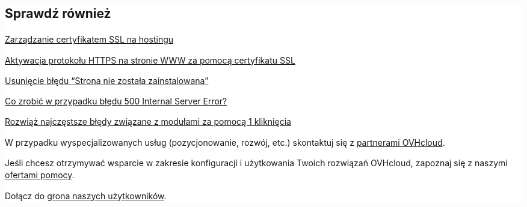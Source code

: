 ## Sprawdź również <a name="go-further"></a>

[Zarządzanie certyfikatem SSL na hostingu](/pages/web_cloud/web_hosting/ssl_on_webhosting)

[Aktywacja protokołu HTTPS na stronie WWW za pomocą certyfikatu SSL](/pages/web_cloud/web_hosting/ssl-activate-https-website)

[Usunięcie błędu “Strona nie została zainstalowana”](/pages/web_cloud/web_hosting/multisites_website_not_installed)

[Co zrobić w przypadku błędu 500 Internal Server Error?](/pages/web_cloud/web_hosting/diagnostic_fix_500_internal_server_error)

[Rozwiąż najczęstsze błędy związane z modułami za pomocą 1 kliknięcia](/pages/web_cloud/web_hosting/diagnostic_errors_module1clic)
 
W przypadku wyspecjalizowanych usług (pozycjonowanie, rozwój, etc.) skontaktuj się z [partnerami OVHcloud](/links/partner).

Jeśli chcesz otrzymywać wsparcie w zakresie konfiguracji i użytkowania Twoich rozwiązań OVHcloud, zapoznaj się z naszymi [ofertami pomocy](/links/support).

Dołącz do [grona naszych użytkowników](/links/community).